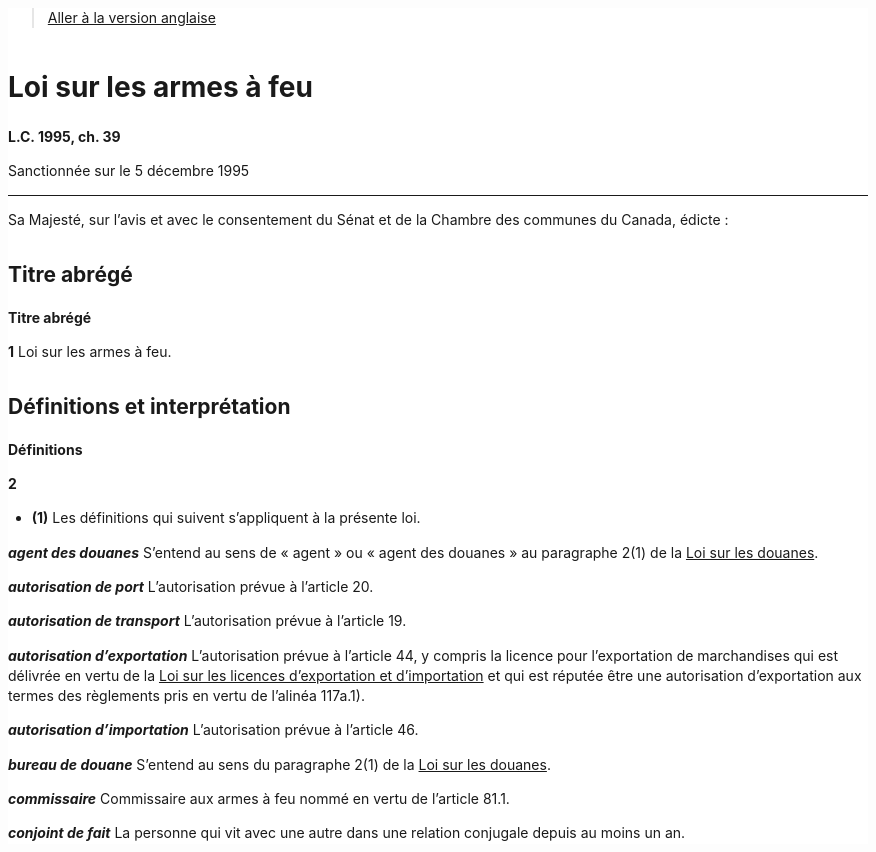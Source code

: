 > [Aller à la version anglaise](/en/Acts/Statutes%20of%20Canada/1995/c.%2039.md)

# Loi sur les armes à feu

**L.C. 1995, ch. 39**


Sanctionnée sur le 5 décembre 1995

----------



Sa Majesté, sur l’avis et avec le consentement du Sénat et de la Chambre des communes du Canada, édicte :






## Titre abrégé



**Titre abrégé**

**1** Loi sur les armes à feu.




## Définitions et interprétation



**Définitions**

**2** 

- **(1)** Les définitions qui suivent s’appliquent à la présente loi.

***agent des douanes*** S’entend au sens de « agent » ou « agent des douanes » au paragraphe 2(1) de la [Loi sur les douanes](/fr/Lois/Lois%20du%20Canada/1985/ch.%201%20(2e%20suppl.).md).

***autorisation de port*** L’autorisation prévue à l’article 20.

***autorisation de transport*** L’autorisation prévue à l’article 19.

***autorisation d’exportation*** L’autorisation prévue à l’article 44, y compris la licence pour l’exportation de marchandises qui est délivrée en vertu de la [Loi sur les licences d’exportation et d’importation](/fr/Lois/Lois%20révisées%20du%20Canada/E/E-19.md) et qui est réputée être une autorisation d’exportation aux termes des règlements pris en vertu de l’alinéa 117a.1).

***autorisation d’importation*** L’autorisation prévue à l’article 46.

***bureau de douane*** S’entend au sens du paragraphe 2(1) de la [Loi sur les douanes](/fr/Lois/Lois%20du%20Canada/1985/ch.%201%20(2e%20suppl.).md).

***commissaire*** Commissaire aux armes à feu nommé en vertu de l’article 81.1.

***conjoint de fait*** La personne qui vit avec une autre dans une relation conjugale depuis au moins un an.
